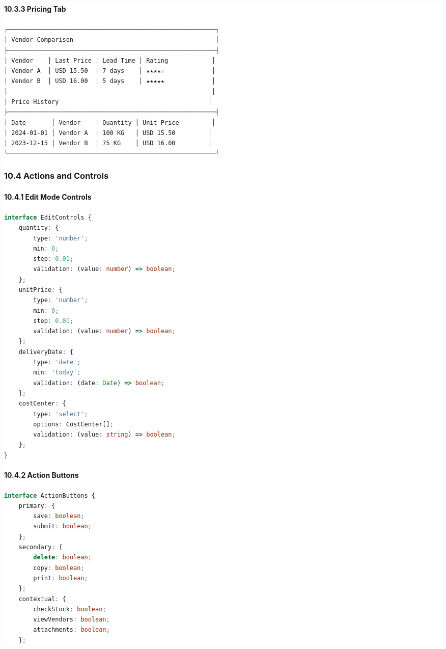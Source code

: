 #### 10.3.3 Pricing Tab
```
┌─────────────────────────────────────────────────────────┐
│ Vendor Comparison                                       │
├─────────────────────────────────────────────────────────┤
│ Vendor    │ Last Price │ Lead Time │ Rating            │
│ Vendor A  │ USD 15.50  │ 7 days    │ ★★★★☆             │
│ Vendor B  │ USD 16.00  │ 5 days    │ ★★★★★             │
│                                                        │
│ Price History                                         │
├─────────────────────────────────────────────────────────┤
│ Date       │ Vendor    │ Quantity │ Unit Price         │
│ 2024-01-01 │ Vendor A  │ 100 KG   │ USD 15.50         │
│ 2023-12-15 │ Vendor B  │ 75 KG    │ USD 16.00         │
└─────────────────────────────────────────────────────────┘
```

### 10.4 Actions and Controls

#### 10.4.1 Edit Mode Controls
```typescript
interface EditControls {
    quantity: {
        type: 'number';
        min: 0;
        step: 0.01;
        validation: (value: number) => boolean;
    };
    unitPrice: {
        type: 'number';
        min: 0;
        step: 0.01;
        validation: (value: number) => boolean;
    };
    deliveryDate: {
        type: 'date';
        min: 'today';
        validation: (date: Date) => boolean;
    };
    costCenter: {
        type: 'select';
        options: CostCenter[];
        validation: (value: string) => boolean;
    };
}
```

#### 10.4.2 Action Buttons
```typescript
interface ActionButtons {
    primary: {
        save: boolean;
        submit: boolean;
    };
    secondary: {
        delete: boolean;
        copy: boolean;
        print: boolean;
    };
    contextual: {
        checkStock: boolean;
        viewVendors: boolean;
        attachments: boolean;
    };
```